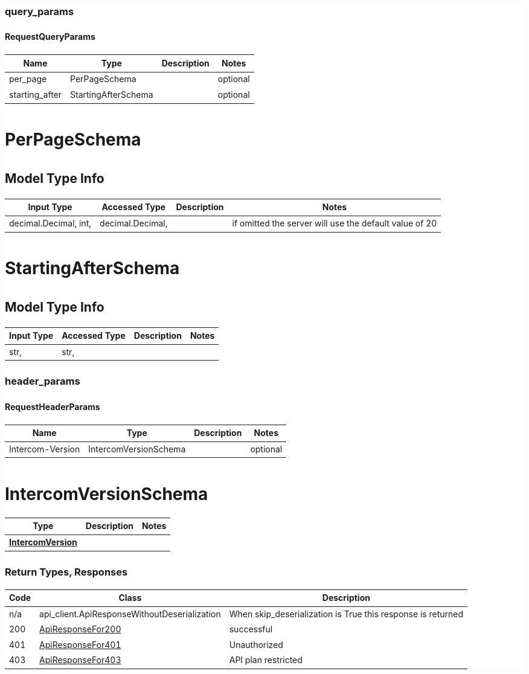 ### query_params
#### RequestQueryParams

Name | Type | Description  | Notes
------------- | ------------- | ------------- | -------------
per_page | PerPageSchema | | optional
starting_after | StartingAfterSchema | | optional


# PerPageSchema

## Model Type Info
Input Type | Accessed Type | Description | Notes
------------ | ------------- | ------------- | -------------
decimal.Decimal, int,  | decimal.Decimal,  |  | if omitted the server will use the default value of 20

# StartingAfterSchema

## Model Type Info
Input Type | Accessed Type | Description | Notes
------------ | ------------- | ------------- | -------------
str,  | str,  |  | 

### header_params
#### RequestHeaderParams

Name | Type | Description  | Notes
------------- | ------------- | ------------- | -------------
Intercom-Version | IntercomVersionSchema | | optional

# IntercomVersionSchema
Type | Description  | Notes
------------- | ------------- | -------------
[**IntercomVersion**](../../models/IntercomVersion.md) |  | 


### Return Types, Responses

Code | Class | Description
------------- | ------------- | -------------
n/a | api_client.ApiResponseWithoutDeserialization | When skip_deserialization is True this response is returned
200 | [ApiResponseFor200](#list_conversations.ApiResponseFor200) | successful
401 | [ApiResponseFor401](#list_conversations.ApiResponseFor401) | Unauthorized
403 | [ApiResponseFor403](#list_conversations.ApiResponseFor403) | API plan restricted
